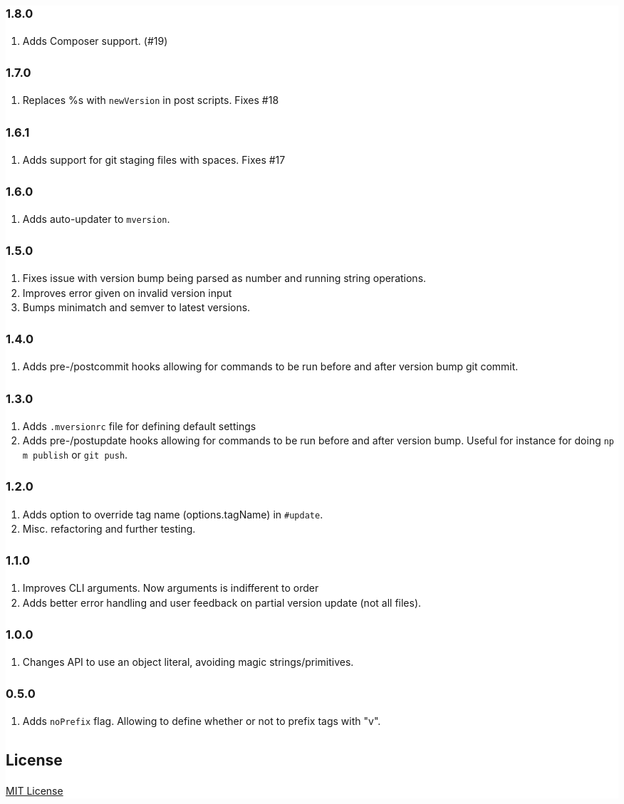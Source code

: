 ### 1.8.0
1. Adds Composer support. (#19)

### 1.7.0
1. Replaces %s with `newVersion` in post scripts. Fixes #18

### 1.6.1
1. Adds support for git staging files with spaces. Fixes #17

### 1.6.0
1. Adds auto-updater to `mversion`.

### 1.5.0
1. Fixes issue with version bump being parsed as number and running string operations.
2. Improves error given on invalid version input
3. Bumps minimatch and semver to latest versions.

### 1.4.0
1. Adds pre-/postcommit hooks allowing for commands to be run before and after
   version bump git commit.

### 1.3.0
1. Adds `.mversionrc` file for defining default settings
2. Adds pre-/postupdate hooks allowing for commands to be run before and after version bump.
   Useful for instance for doing `npm publish` or `git push`.

### 1.2.0
1. Adds option to override tag name (options.tagName) in `#update`.
2. Misc. refactoring and further testing.

### 1.1.0
1. Improves CLI arguments. Now arguments is indifferent to order
2. Adds better error handling and user feedback on partial version update (not all files).

### 1.0.0
1. Changes API to use an object literal, avoiding magic strings/primitives.


### 0.5.0
1. Adds `noPrefix` flag. Allowing to define whether or not to prefix tags with "v".


## License

[MIT License](http://en.wikipedia.org/wiki/MIT_License)

